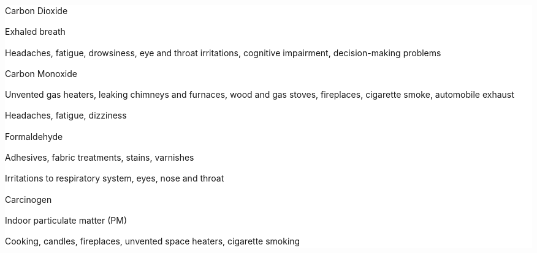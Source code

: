 <p>
Carbon Dioxide
</p>
</td>
<td>
<p>
Exhaled breath
</p>
</td>
<td>
<p>
Headaches, fatigue, drowsiness, eye and throat irritations, cognitive impairment, decision-making problems
</p>
</td>
</tr>
<tr>
<td>
<p>
Carbon Monoxide
</p>
</td>
<td>
<p>
Unvented gas heaters, leaking chimneys and furnaces, wood and gas stoves, fireplaces, cigarette smoke, automobile exhaust
</p>
</td>
<td>
<p>
Headaches, fatigue, dizziness
</p>
</td>
</tr>
<tr>
<td>
<p>
Formaldehyde
</p>
</td>
<td>
<p>
Adhesives, fabric treatments, stains, varnishes
</p>
</td>
<td>
<p>
Irritations to respiratory system, eyes, nose and throat
</p>
<p>
Carcinogen
</p>
</td>
</tr>
<tr>
<td>
<p>
Indoor particulate matter (PM)
</p>
</td>
<td>
<p>
Cooking, candles, fireplaces, unvented space heaters, cigarette smoking
</p>